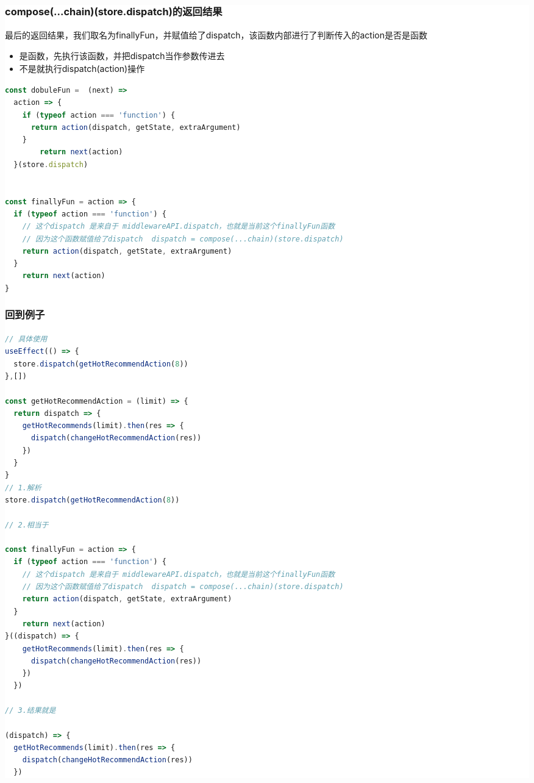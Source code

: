 ### compose(...chain)(store.dispatch)的返回结果
最后的返回结果，我们取名为finallyFun，并赋值给了dispatch，该函数内部进行了判断传入的action是否是函数

- 是函数，先执行该函数，并把dispatch当作参数传进去
- 不是就执行dispatch(action)操作
```javascript
const dobuleFun =  (next) =>
  action => {
  	if (typeof action === 'function') {
      return action(dispatch, getState, extraArgument)
  	}
		return next(action)
  }(store.dispatch)


const finallyFun = action => {
  if (typeof action === 'function') {
    // 这个dispatch 是来自于 middlewareAPI.dispatch，也就是当前这个finallyFun函数
    // 因为这个函数赋值给了dispatch  dispatch = compose(...chain)(store.dispatch)
    return action(dispatch, getState, extraArgument)
  }
	return next(action)
}
```


### 回到例子
```javascript
// 具体使用
useEffect(() => {
  store.dispatch(getHotRecommendAction(8))
},[])

const getHotRecommendAction = (limit) => {
  return dispatch => {
    getHotRecommends(limit).then(res => {
      dispatch(changeHotRecommendAction(res))
    })
  }
}
// 1.解析
store.dispatch(getHotRecommendAction(8))

// 2.相当于

const finallyFun = action => {
  if (typeof action === 'function') {
    // 这个dispatch 是来自于 middlewareAPI.dispatch，也就是当前这个finallyFun函数
    // 因为这个函数赋值给了dispatch  dispatch = compose(...chain)(store.dispatch)
    return action(dispatch, getState, extraArgument)
  }
	return next(action)
}((dispatch) => {
    getHotRecommends(limit).then(res => {
      dispatch(changeHotRecommendAction(res))
    })
  })

// 3.结果就是

(dispatch) => {
  getHotRecommends(limit).then(res => {
    dispatch(changeHotRecommendAction(res))
  })
```